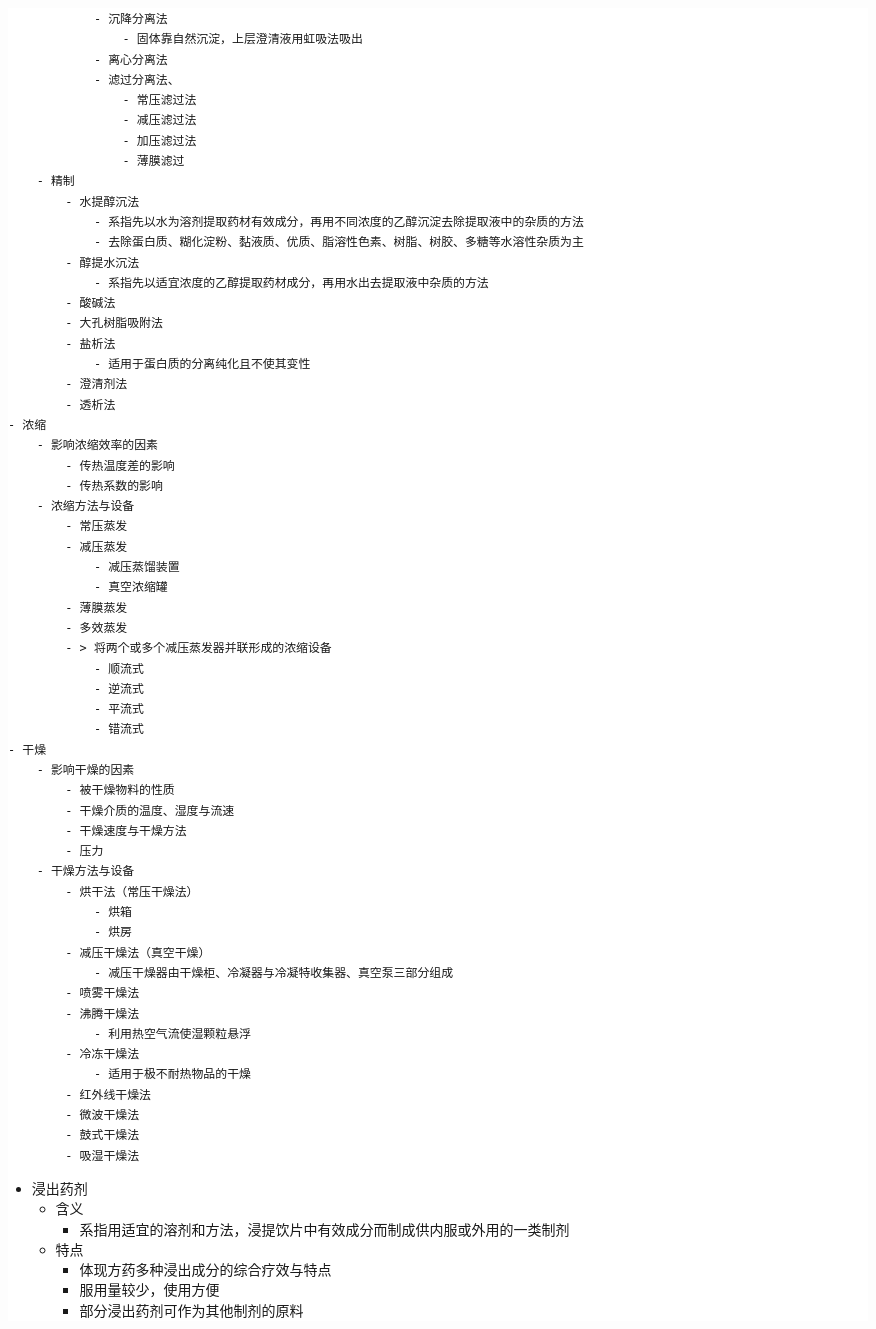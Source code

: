                 - 沉降分离法
                    - 固体靠自然沉淀，上层澄清液用虹吸法吸出
                - 离心分离法
                - 滤过分离法、
                    - 常压滤过法
                    - 减压滤过法
                    - 加压滤过法
                    - 薄膜滤过
        - 精制
            - 水提醇沉法
                - 系指先以水为溶剂提取药材有效成分，再用不同浓度的乙醇沉淀去除提取液中的杂质的方法
                - 去除蛋白质、糊化淀粉、黏液质、优质、脂溶性色素、树脂、树胶、多糖等水溶性杂质为主
            - 醇提水沉法
                - 系指先以适宜浓度的乙醇提取药材成分，再用水出去提取液中杂质的方法 
            - 酸碱法
            - 大孔树脂吸附法
            - 盐析法
                - 适用于蛋白质的分离纯化且不使其变性
            - 澄清剂法
            - 透析法
    - 浓缩
        - 影响浓缩效率的因素
            - 传热温度差的影响
            - 传热系数的影响
        - 浓缩方法与设备
            - 常压蒸发
            - 减压蒸发
                - 减压蒸馏装置
                - 真空浓缩罐
            - 薄膜蒸发
            - 多效蒸发
            - > 将两个或多个减压蒸发器并联形成的浓缩设备
                - 顺流式
                - 逆流式
                - 平流式
                - 错流式
    - 干燥
        - 影响干燥的因素
            - 被干燥物料的性质
            - 干燥介质的温度、湿度与流速
            - 干燥速度与干燥方法
            - 压力
        - 干燥方法与设备
            - 烘干法（常压干燥法）
                - 烘箱
                - 烘房
            - 减压干燥法（真空干燥）
                - 减压干燥器由干燥柜、冷凝器与冷凝特收集器、真空泵三部分组成
            - 喷雾干燥法
            - 沸腾干燥法
                - 利用热空气流使湿颗粒悬浮
            - 冷冻干燥法
                - 适用于极不耐热物品的干燥
            - 红外线干燥法
            - 微波干燥法
            - 鼓式干燥法
            - 吸湿干燥法
- 浸出药剂
    - 含义
        - 系指用适宜的溶剂和方法，浸提饮片中有效成分而制成供内服或外用的一类制剂​
    - 特点
        - 体现方药多种浸出成分的综合疗效与特点
        - 服用量较少，使用方便
        - 部分浸出药剂可作为其他制剂的原料